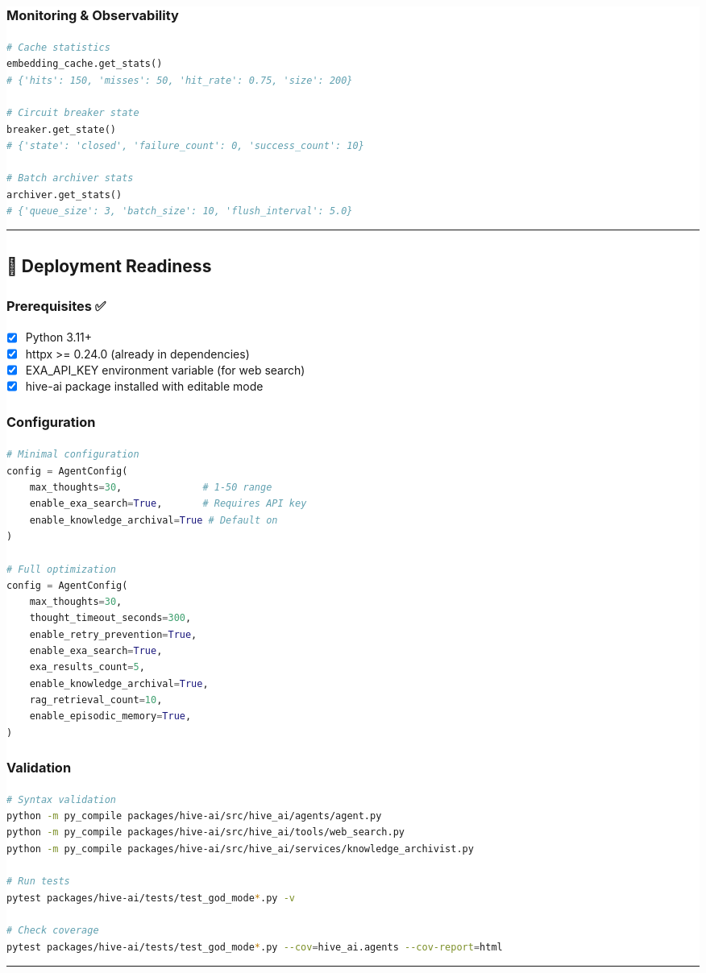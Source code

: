 ### Monitoring & Observability
```python
# Cache statistics
embedding_cache.get_stats()
# {'hits': 150, 'misses': 50, 'hit_rate': 0.75, 'size': 200}

# Circuit breaker state
breaker.get_state()
# {'state': 'closed', 'failure_count': 0, 'success_count': 10}

# Batch archiver stats
archiver.get_stats()
# {'queue_size': 3, 'batch_size': 10, 'flush_interval': 5.0}
```

---

## 🚦 Deployment Readiness

### Prerequisites ✅
- [x] Python 3.11+
- [x] httpx >= 0.24.0 (already in dependencies)
- [x] EXA_API_KEY environment variable (for web search)
- [x] hive-ai package installed with editable mode

### Configuration
```python
# Minimal configuration
config = AgentConfig(
    max_thoughts=30,              # 1-50 range
    enable_exa_search=True,       # Requires API key
    enable_knowledge_archival=True # Default on
)

# Full optimization
config = AgentConfig(
    max_thoughts=30,
    thought_timeout_seconds=300,
    enable_retry_prevention=True,
    enable_exa_search=True,
    exa_results_count=5,
    enable_knowledge_archival=True,
    rag_retrieval_count=10,
    enable_episodic_memory=True,
)
```

### Validation
```bash
# Syntax validation
python -m py_compile packages/hive-ai/src/hive_ai/agents/agent.py
python -m py_compile packages/hive-ai/src/hive_ai/tools/web_search.py
python -m py_compile packages/hive-ai/src/hive_ai/services/knowledge_archivist.py

# Run tests
pytest packages/hive-ai/tests/test_god_mode*.py -v

# Check coverage
pytest packages/hive-ai/tests/test_god_mode*.py --cov=hive_ai.agents --cov-report=html
```

---